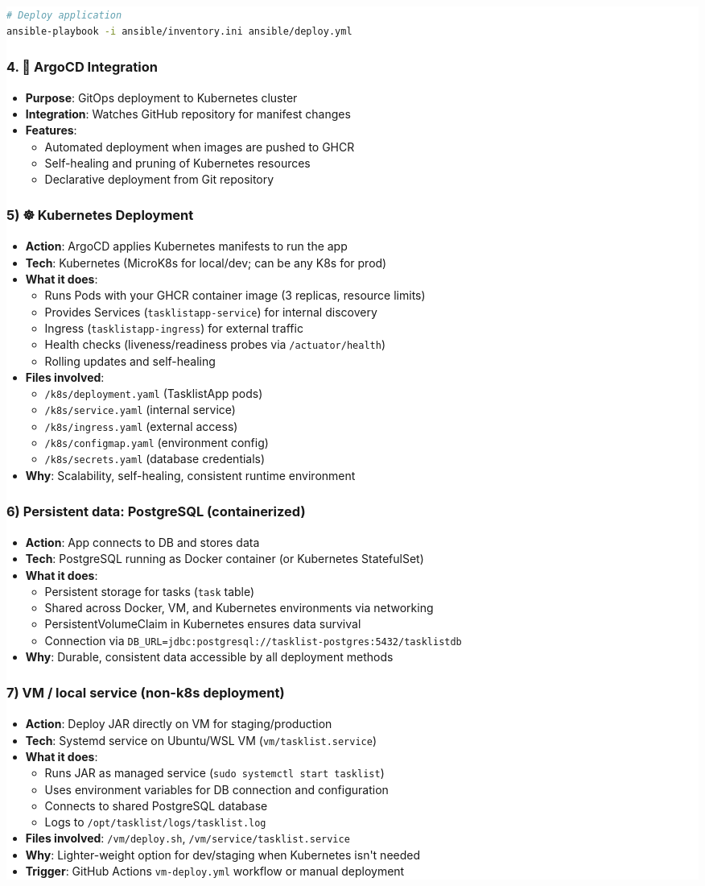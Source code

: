   ```bash
  # Deploy application
  ansible-playbook -i ansible/inventory.ini ansible/deploy.yml
  ```

### **4. 🔄 ArgoCD Integration**
- **Purpose**: GitOps deployment to Kubernetes cluster
- **Integration**: Watches GitHub repository for manifest changes
- **Features**:
  - Automated deployment when images are pushed to GHCR
  - Self-healing and pruning of Kubernetes resources
  - Declarative deployment from Git repository

### **5) ☸️ Kubernetes Deployment**
- **Action**: ArgoCD applies Kubernetes manifests to run the app
- **Tech**: Kubernetes (MicroK8s for local/dev; can be any K8s for prod)
- **What it does**:
  - Runs Pods with your GHCR container image (3 replicas, resource limits)
  - Provides Services (`tasklistapp-service`) for internal discovery
  - Ingress (`tasklistapp-ingress`) for external traffic
  - Health checks (liveness/readiness probes via `/actuator/health`)
  - Rolling updates and self-healing
- **Files involved**:
  - `/k8s/deployment.yaml` (TasklistApp pods)
  - `/k8s/service.yaml` (internal service)
  - `/k8s/ingress.yaml` (external access)
  - `/k8s/configmap.yaml` (environment config)
  - `/k8s/secrets.yaml` (database credentials)
- **Why**: Scalability, self-healing, consistent runtime environment

### **6) Persistent data: PostgreSQL (containerized)**
- **Action**: App connects to DB and stores data
- **Tech**: PostgreSQL running as Docker container (or Kubernetes StatefulSet)
- **What it does**:
  - Persistent storage for tasks (`task` table)
  - Shared across Docker, VM, and Kubernetes environments via networking
  - PersistentVolumeClaim in Kubernetes ensures data survival
  - Connection via `DB_URL=jdbc:postgresql://tasklist-postgres:5432/tasklistdb`
- **Why**: Durable, consistent data accessible by all deployment methods

### **7) VM / local service (non-k8s deployment)**
- **Action**: Deploy JAR directly on VM for staging/production
- **Tech**: Systemd service on Ubuntu/WSL VM (`vm/tasklist.service`)
- **What it does**:
  - Runs JAR as managed service (`sudo systemctl start tasklist`)
  - Uses environment variables for DB connection and configuration
  - Connects to shared PostgreSQL database
  - Logs to `/opt/tasklist/logs/tasklist.log`
- **Files involved**: `/vm/deploy.sh`, `/vm/service/tasklist.service`
- **Why**: Lighter-weight option for dev/staging when Kubernetes isn't needed
- **Trigger**: GitHub Actions `vm-deploy.yml` workflow or manual deployment
